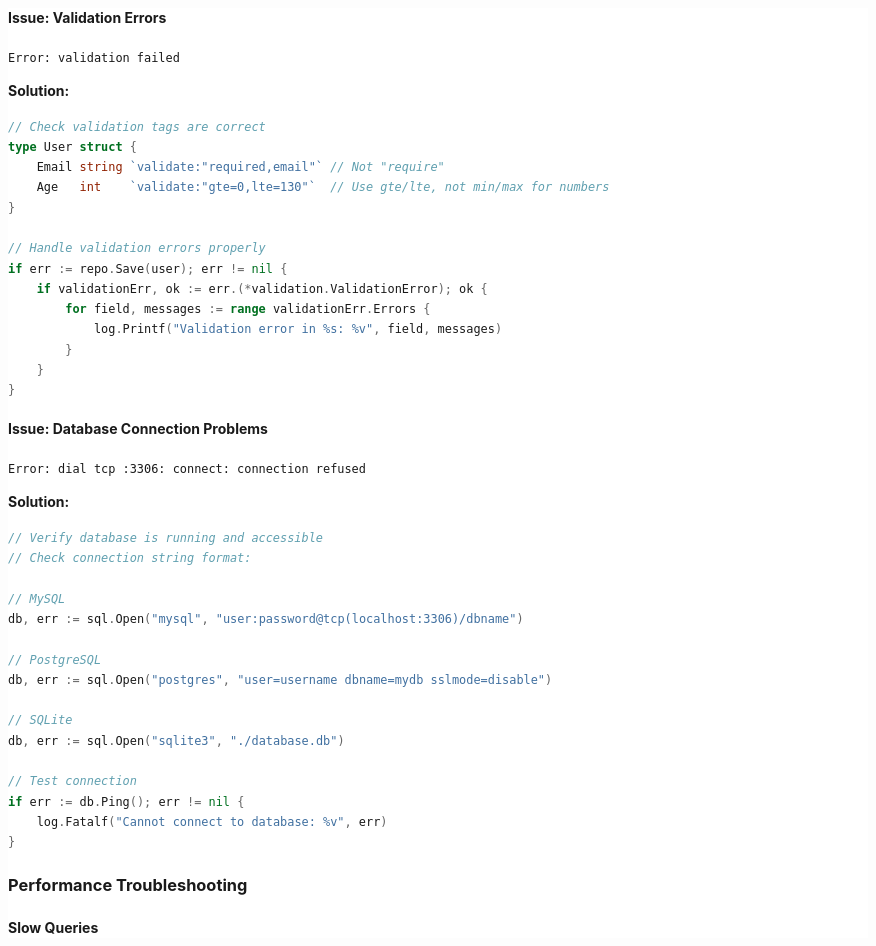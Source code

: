 #### Issue: Validation Errors

```
Error: validation failed
```

**Solution:**
```go
// Check validation tags are correct
type User struct {
    Email string `validate:"required,email"` // Not "require"
    Age   int    `validate:"gte=0,lte=130"`  // Use gte/lte, not min/max for numbers
}

// Handle validation errors properly
if err := repo.Save(user); err != nil {
    if validationErr, ok := err.(*validation.ValidationError); ok {
        for field, messages := range validationErr.Errors {
            log.Printf("Validation error in %s: %v", field, messages)
        }
    }
}
```

#### Issue: Database Connection Problems

```
Error: dial tcp :3306: connect: connection refused
```

**Solution:**
```go
// Verify database is running and accessible
// Check connection string format:

// MySQL
db, err := sql.Open("mysql", "user:password@tcp(localhost:3306)/dbname")

// PostgreSQL  
db, err := sql.Open("postgres", "user=username dbname=mydb sslmode=disable")

// SQLite
db, err := sql.Open("sqlite3", "./database.db")

// Test connection
if err := db.Ping(); err != nil {
    log.Fatalf("Cannot connect to database: %v", err)
}
```

### Performance Troubleshooting

#### Slow Queries
